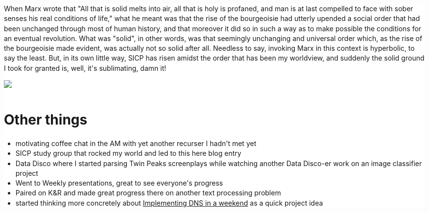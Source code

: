 When Marx wrote that "All that is solid melts into air, all that is holy is profaned, and man is at last compelled to face with sober senses his real conditions of life," what he meant was that the rise of the bourgeoisie had utterly upended a social order that had been unchanged through most of human history, and that moreover it did so in such a way as to make possible the conditions for an eventual revolution. What was "solid", in other words, was that seemingly unchanging and universal order which, as the rise of the bourgeoisie made evident, was actually not so solid after all. Needless to say, invoking Marx in this context is hyperbolic, to say the least. But, in its own little way, SICP has risen amidst the order that has been my worldview, and suddenly the solid ground I took for granted is, well, it's sublimating, damn it!

<img src='/assets/images/RC24_scanners4.gif' width='100%'>


# Other things
- motivating coffee chat in the AM with yet another recurser I hadn't met yet
- SICP study group that rocked my world and led to this here blog entry
- Data Disco where I started parsing Twin Peaks screenplays while watching another Data Disco-er work on an image classifier project
- Went to Weekly presentations, great to see everyone's progress
- Paired on K&R and made great progress there on another text processing problem
- started thinking more concretely about [Implementing DNS in a weekend](https://implement-dns.wizardzines.com/index.html) as a quick project idea
